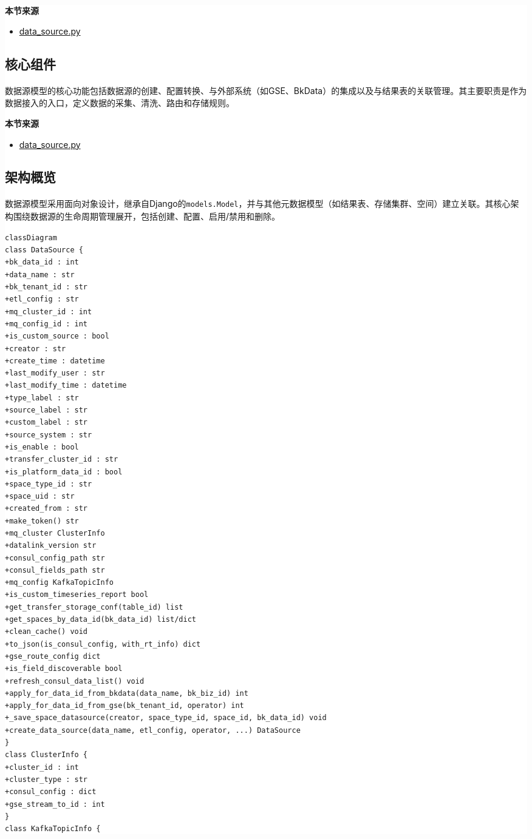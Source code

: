 **本节来源**  
- [data_source.py](file://bkmonitor/metadata/models/data_source.py#L0-L1535)

## 核心组件
数据源模型的核心功能包括数据源的创建、配置转换、与外部系统（如GSE、BkData）的集成以及与结果表的关联管理。其主要职责是作为数据接入的入口，定义数据的采集、清洗、路由和存储规则。

**本节来源**  
- [data_source.py](file://bkmonitor/metadata/models/data_source.py#L0-L1535)

## 架构概览
数据源模型采用面向对象设计，继承自Django的`models.Model`，并与其他元数据模型（如结果表、存储集群、空间）建立关联。其核心架构围绕数据源的生命周期管理展开，包括创建、配置、启用/禁用和删除。

```mermaid
classDiagram
class DataSource {
+bk_data_id : int
+data_name : str
+bk_tenant_id : str
+etl_config : str
+mq_cluster_id : int
+mq_config_id : int
+is_custom_source : bool
+creator : str
+create_time : datetime
+last_modify_user : str
+last_modify_time : datetime
+type_label : str
+source_label : str
+custom_label : str
+source_system : str
+is_enable : bool
+transfer_cluster_id : str
+is_platform_data_id : bool
+space_type_id : str
+space_uid : str
+created_from : str
+make_token() str
+mq_cluster ClusterInfo
+datalink_version str
+consul_config_path str
+consul_fields_path str
+mq_config KafkaTopicInfo
+is_custom_timeseries_report bool
+get_transfer_storage_conf(table_id) list
+get_spaces_by_data_id(bk_data_id) list/dict
+clean_cache() void
+to_json(is_consul_config, with_rt_info) dict
+gse_route_config dict
+is_field_discoverable bool
+refresh_consul_data_list() void
+apply_for_data_id_from_bkdata(data_name, bk_biz_id) int
+apply_for_data_id_from_gse(bk_tenant_id, operator) int
+_save_space_datasource(creator, space_type_id, space_id, bk_data_id) void
+create_data_source(data_name, etl_config, operator, ...) DataSource
}
class ClusterInfo {
+cluster_id : int
+cluster_type : str
+consul_config : dict
+gse_stream_to_id : int
}
class KafkaTopicInfo {
```